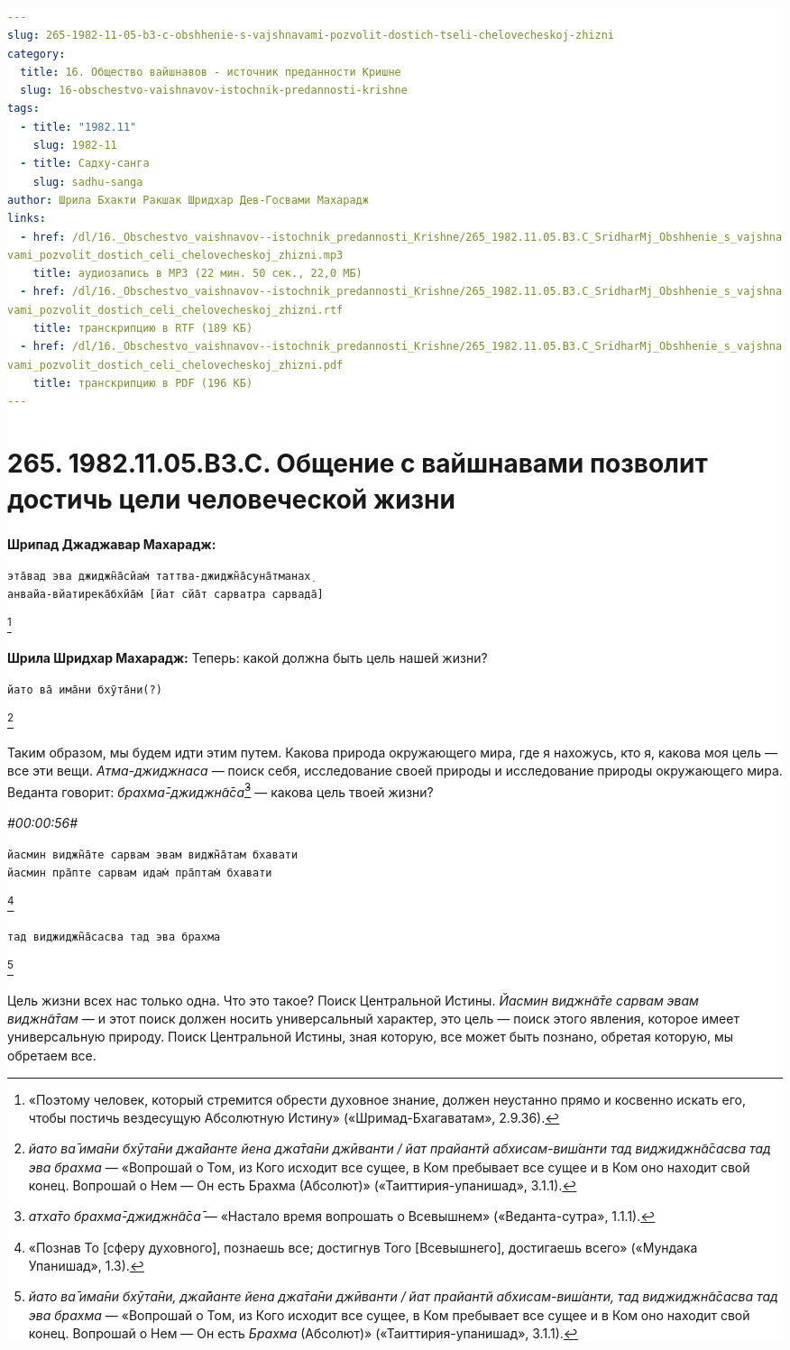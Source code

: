 ```yaml
---
slug: 265-1982-11-05-b3-c-obshhenie-s-vajshnavami-pozvolit-dostich-tseli-chelovecheskoj-zhizni
category:
  title: 16. Общество вайшнавов - источник преданности Кришне
  slug: 16-obschestvo-vaishnavov-istochnik-predannosti-krishne
tags:
  - title: "1982.11"
    slug: 1982-11
  - title: Садху-санга
    slug: sadhu-sanga
author: Шрила Бхакти Ракшак Шридхар Дев-Госвами Махарадж
links:
  - href: /dl/16._Obschestvo_vaishnavov--istochnik_predannosti_Krishne/265_1982.11.05.B3.C_SridharMj_Obshhenie_s_vajshnavami_pozvolit_dostich_celi_chelovecheskoj_zhizni.mp3
    title: аудиозапись в MP3 (22 мин. 50 сек., 22,0 МБ)
  - href: /dl/16._Obschestvo_vaishnavov--istochnik_predannosti_Krishne/265_1982.11.05.B3.C_SridharMj_Obshhenie_s_vajshnavami_pozvolit_dostich_celi_chelovecheskoj_zhizni.rtf
    title: транскрипцию в RTF (189 КБ)
  - href: /dl/16._Obschestvo_vaishnavov--istochnik_predannosti_Krishne/265_1982.11.05.B3.C_SridharMj_Obshhenie_s_vajshnavami_pozvolit_dostich_celi_chelovecheskoj_zhizni.pdf
    title: транскрипцию в PDF (196 КБ)
---
```


# 265. 1982.11.05.B3.C. Общение с вайшнавами позволит достичь цели человеческой жизни

**Шрипад Джаджавар Махарадж:**

    эта̄вад эва джиджн̃а̄сйам̇ таттва-джиджн̃а̄суна̄тманах̣
    анвайа-вйатирека̄бхйа̄м̇ [йат сйа̄т сарватра сарвада̄]
[^_ftn1]

**Шрила Шридхар Махарадж:** Теперь: какой должна быть цель нашей жизни?

    йато ва̄ има̄ни бхӯта̄ни(?)
[^_ftn2]

Таким образом, мы будем идти этим путем. Какова природа окружающего мира, где я нахожусь, кто я, какова моя цель — все эти вещи. *Атма-джиджнаса* — поиск себя, исследование своей природы и исследование природы окружающего мира. Веданта говорит: *брахма̄-джиджн̃а̄са̄*[^_ftn3] — какова цель твоей жизни?

*#00:00:56#*

    йасмин виджн̃а̄те сарвам эвам виджн̃а̄там бхавати
    йасмин пра̄пте сарвам идам̇ пра̄птам̇ бхавати
[^_ftn4]

    тад виджиджн̃а̄сасва тад эва брахма
[^_ftn5]

Цель жизни всех нас только одна. Что это такое? Поиск Центральной Истины. *Йасмин виджн̃а̄те сарвам эвам виджн̃а̄там* — и этот поиск должен носить универсальный характер, это цель — поиск этого явления, которое имеет универсальную природу. Поиск Центральной Истины, зная которую, все может быть познано, обретая которую, мы обретаем все.


[^_ftn1]: «Поэтому человек, который стремится обрести духовное знание, должен неустанно прямо и косвенно искать его, чтобы постичь вездесущую Абсолютную Истину» («Шримад-Бхагаватам», 2.9.36).
[^_ftn2]: *йато ва̄ има̄ни бхӯта̄ни джа̄йанте йена джа̄та̄ни джӣванти / йат прайантй абхисам-виш́анти тад виджиджн̃а̄сасва тад эва брахма* — «Вопрошай о Том, из Кого исходит все сущее, в Ком пребывает все сущее и в Ком оно находит свой конец. Вопрошай о Нем — Он есть Брахма (Абсолют)» («Таиттирия-упанишад», 3.1.1).
[^_ftn3]: *атха̄то брахма̄-джиджн̃а̄са̄* — «Настало время вопрошать о Всевышнем» («Веданта-сутра», 1.1.1).
[^_ftn4]: «Познав То [сферу духовного], познаешь все; достигнув Того [Всевышнего], достигаешь всего» («Мундака Упанишад», 1.3).
[^_ftn5]: *йато ва̄ има̄ни бхӯта̄ни, джа̄йанте йена джа̄та̄ни джӣванти / йат прайантй абхисам-виш́анти, тад виджиджн̃а̄сасва тад эва брахма* — «Вопрошай о Том, из Кого исходит все сущее, в Ком пребывает все сущее и в Ком оно находит свой конец. Вопрошай о Нем — Он есть *Брахма* (Абсолют)» («Таиттирия-упанишад», 3.1.1).
[^_ftn6]: «Мой Господь, нектар Твоих слов и речей, прославляющих Твои деяния, дарует жизнь тем, кто мучится в материальном мире. Эти рассказы, избавляющие от последствий любых грехов, передаются из уст в уста великими святыми. Любой, кто слушает их, обретает удачу. Исполненные духовной силы, повествования эти распространяются по всему свету. И те, кто несет другим послание Бога, безусловно, самые милосердные из людей, заботящиеся о благе всего мира» («Шримад-Бхагаватам», 10.31.9; Приводится в «Шри Чайтанья-чаритамрите», Мадхья-лиле, 14.13).
[^_ftn7]: «У тебя есть Кришна, и в твоей власти дать Его и мне. Поистине, я жалок и просто бегу за тобой, крича: «Кришна! Кришна!»» (Шрила Бхактивинод Тхакур, «Шаранагати», Бхаджана-лаласа, стремление к божественному служению, 7.4).
[^_ftn8]: «То, что ночь для людей, склонных к чувственным наслаждениям, то день для йога, владеющего собой. То, что день для живых существ, пребывающих в иллюзии, то — ночь для мудреца, обладающего духовным восприятием реальности» (Бхагавад-гита, 2.69).
[^_ftn9]: Ману-самхита, 1.49.
[^_ftn10]: *лабдхва̄ судурлабхам идам̇ баху-самбхава̄нте, ма̄нуш̣йам артхадам анитйам апӣха дхӣрах̣ / тӯрн̣ам̇ йатета на патед анумр̣тйу йа̄ван, них̣ш́рейаса̄йа виш̣айах̣ кхалу сарватах̣ сйа̄т* — «После многих рождений и смертей душа обретает редкое человеческое тело, которое хоть и временно, но позволяет достичь высшего совершенства. Поэтому пока его тело не исчерпало свой срок, мудрый человек должен стремиться к этому совершенству. Он должен знать, что чувственное наслаждение доступно даже тем живым существам, которые воплотились в низших формах жизни, тогда как святая преданность Кришне можно обрести лишь в человеческом рождении» («Шримад-Бхагаватам», 11.9.29).
